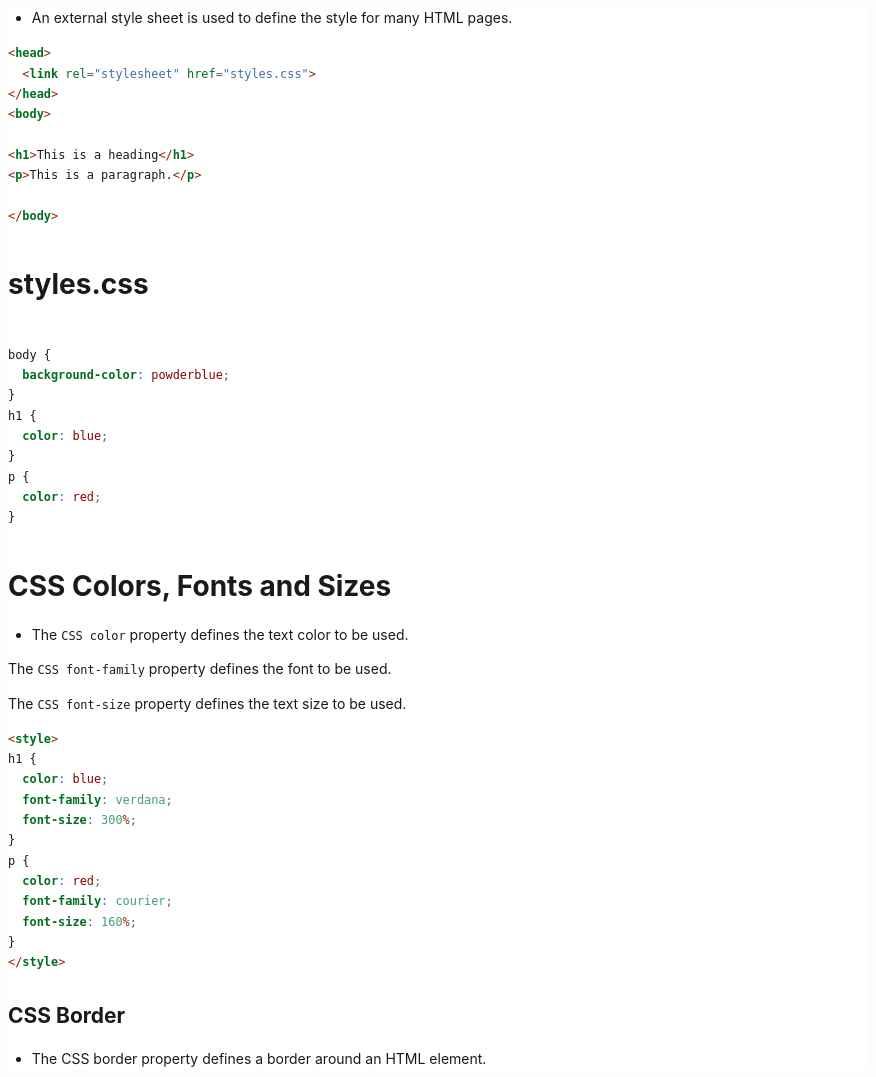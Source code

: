 * An external style sheet is used to define the style for many HTML pages.

```html
<head>
  <link rel="stylesheet" href="styles.css">
</head>
<body>

<h1>This is a heading</h1>
<p>This is a paragraph.</p>

</body>
```

# styles.css

```css

body {
  background-color: powderblue;
}
h1 {
  color: blue;
}
p {
  color: red;
}
```
# CSS Colors, Fonts and Sizes

* The `CSS color` property defines the text color to be used.

The `CSS font-family` property defines the font to be used.

The `CSS font-size` property defines the text size to be used.
```html
<style>
h1 {
  color: blue;
  font-family: verdana;
  font-size: 300%;
}
p {
  color: red;
  font-family: courier;
  font-size: 160%;
}
</style>

```
## CSS Border
* The CSS border property defines a border around an HTML element.
